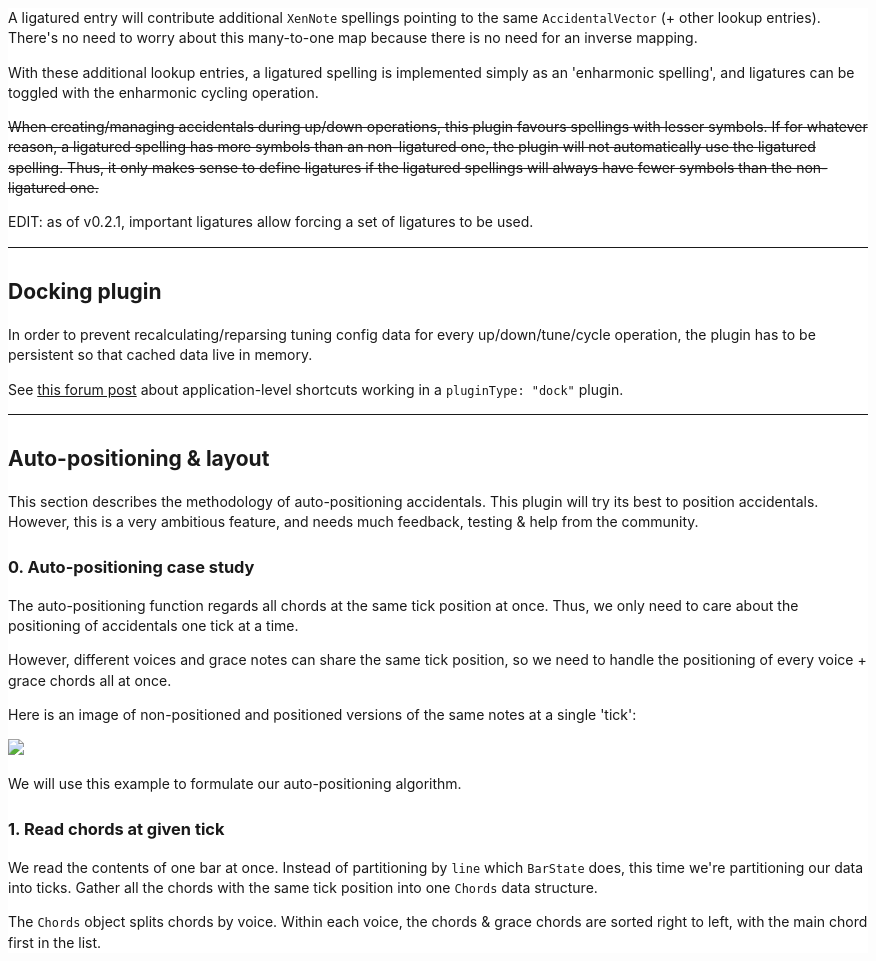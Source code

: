 A ligatured entry will contribute additional `XenNote` spellings pointing to the same `AccidentalVector` (+ other lookup entries). There's no need to worry about this many-to-one map because there is no need for an inverse mapping.

With these additional lookup entries, a ligatured spelling is implemented simply as an 'enharmonic spelling', and ligatures can be toggled with the enharmonic cycling operation.

~~When creating/managing accidentals during up/down operations, this plugin favours spellings with lesser symbols. If for whatever reason, a ligatured spelling has more symbols than an non-ligatured one, the plugin will not automatically use the ligatured spelling. Thus, it only makes sense to define ligatures if the ligatured spellings will always have fewer symbols than the non-ligatured one.~~

EDIT: as of v0.2.1, important ligatures allow forcing a set of ligatures to be used.

-----

## Docking plugin

In order to prevent recalculating/reparsing tuning config data for every up/down/tune/cycle operation, the plugin has to be persistent so that cached data live in memory.

See [this forum post](https://musescore.org/en/node/314928) about application-level shortcuts working in a `pluginType: "dock"` plugin.

-----


## Auto-positioning & layout

This section describes the methodology of auto-positioning accidentals. This plugin will try its best to position accidentals. However, this is a very ambitious feature, and needs much feedback, testing & help from the community.

### 0. Auto-positioning case study

The auto-positioning function regards all chords at the same tick position at once. Thus, we only need to care about the positioning of accidentals one tick at a time.

However, different voices and grace notes can share the same tick position, so we need to handle the positioning of every voice + grace chords all at once.

Here is an image of non-positioned and positioned versions of the same notes at a single 'tick':

![](imgs/layout-example.png)

We will use this example to formulate our auto-positioning algorithm.

### 1. Read chords at given tick

We read the contents of one bar at once. Instead of partitioning by `line` which `BarState` does, this time we're partitioning our data into ticks. Gather all the chords with the same tick position into one `Chords` data structure.

The `Chords` object splits chords by voice. Within each voice, the chords & grace chords are sorted right to left, with the main chord first in the list.
